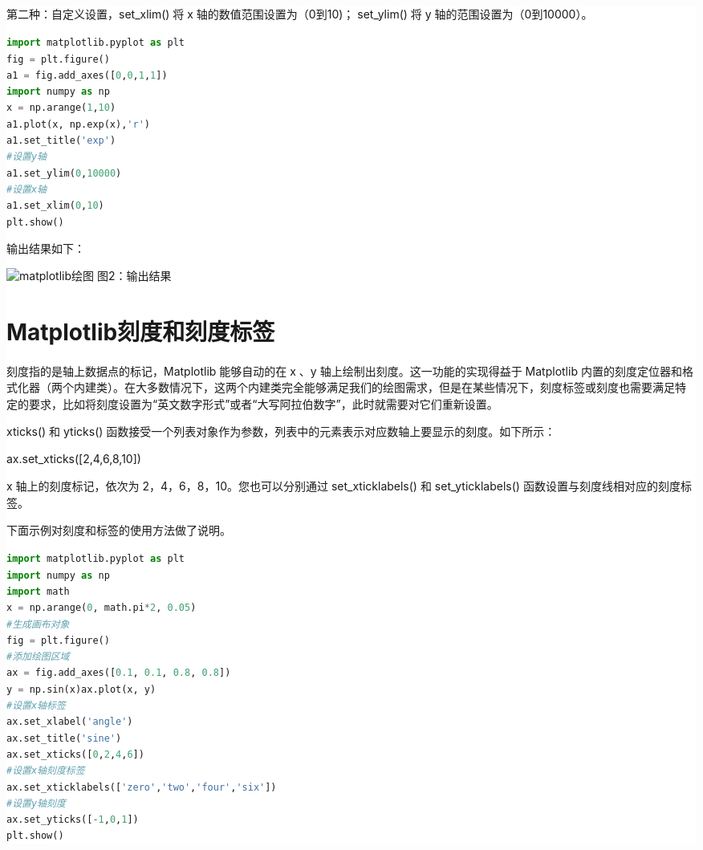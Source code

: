 第二种：自定义设置，set_xlim() 将 x 轴的数值范围设置为（0到10)； set_ylim() 将 y 轴的范围设置为（0到10000）。

```python
import matplotlib.pyplot as plt
fig = plt.figure()
a1 = fig.add_axes([0,0,1,1])
import numpy as np
x = np.arange(1,10)
a1.plot(x, np.exp(x),'r')
a1.set_title('exp')
#设置y轴
a1.set_ylim(0,10000)
#设置x轴
a1.set_xlim(0,10)
plt.show()
```

输出结果如下：



![matplotlib绘图](https://c.biancheng.net/uploads/allimg/210907/1316302J5-1.gif)
图2：输出结果

# Matplotlib刻度和刻度标签





刻度指的是轴上数据点的标记，Matplotlib 能够自动的在 x 、y 轴上绘制出刻度。这一功能的实现得益于 Matplotlib 内置的刻度定位器和格式化器（两个内建类）。在大多数情况下，这两个内建类完全能够满足我们的绘图需求，但是在某些情况下，刻度标签或刻度也需要满足特定的要求，比如将刻度设置为“英文数字形式”或者“大写阿拉伯数字”，此时就需要对它们重新设置。

xticks() 和 yticks() 函数接受一个列表对象作为参数，列表中的元素表示对应数轴上要显示的刻度。如下所示：

ax.set_xticks([2,4,6,8,10])

x 轴上的刻度标记，依次为 2，4，6，8，10。您也可以分别通过 set_xticklabels() 和 set_yticklabels() 函数设置与刻度线相对应的刻度标签。

下面示例对刻度和标签的使用方法做了说明。

```python
import matplotlib.pyplot as plt
import numpy as np
import math
x = np.arange(0, math.pi*2, 0.05)
#生成画布对象
fig = plt.figure()
#添加绘图区域
ax = fig.add_axes([0.1, 0.1, 0.8, 0.8])
y = np.sin(x)ax.plot(x, y)
#设置x轴标签
ax.set_xlabel('angle')
ax.set_title('sine')
ax.set_xticks([0,2,4,6])
#设置x轴刻度标签
ax.set_xticklabels(['zero','two','four','six'])
#设置y轴刻度
ax.set_yticks([-1,0,1])
plt.show()
```
